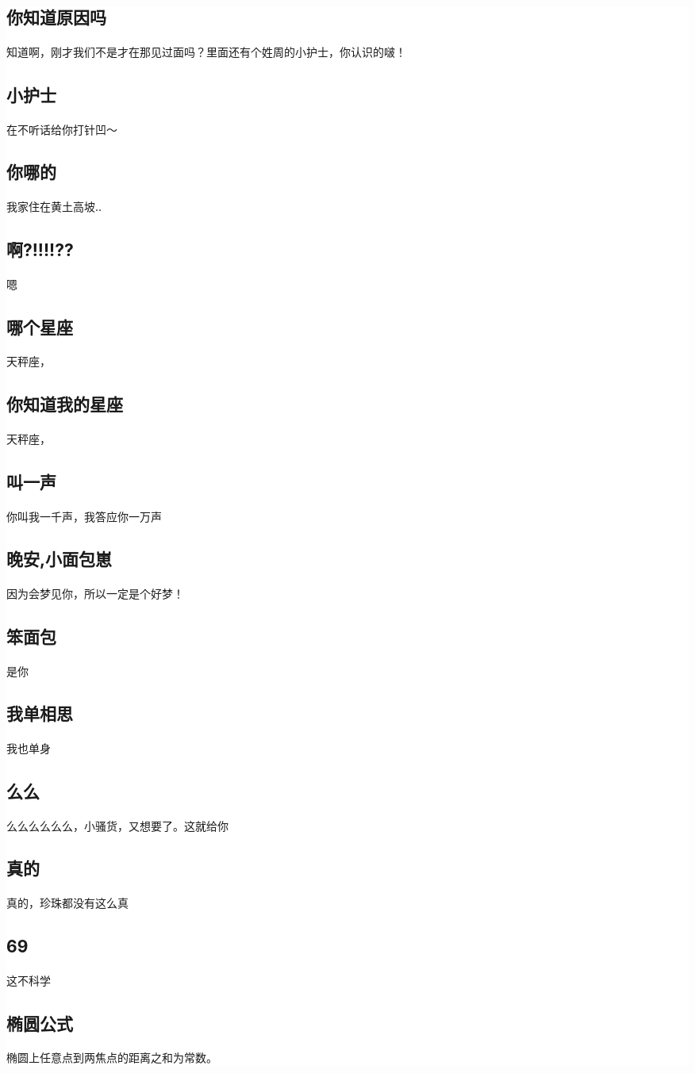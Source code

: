 ## 你知道原因吗
知道啊，刚才我们不是才在那见过面吗？里面还有个姓周的小护士，你认识的啵！

## 小护士
在不听话给你打针凹～

## 你哪的
我家住在黄土高坡..

## 啊?!!!!??
嗯

## 哪个星座
天秤座，

## 你知道我的星座
天秤座，

## 叫一声
你叫我一千声，我答应你一万声

## 晚安,小面包崽
因为会梦见你，所以一定是个好梦！

## 笨面包
是你

## 我单相思
我也单身

## 么么
么么么么么么，小骚货，又想要了。这就给你

## 真的
真的，珍珠都没有这么真

## 69
这不科学

## 椭圆公式
椭圆上任意点到两焦点的距离之和为常数。
